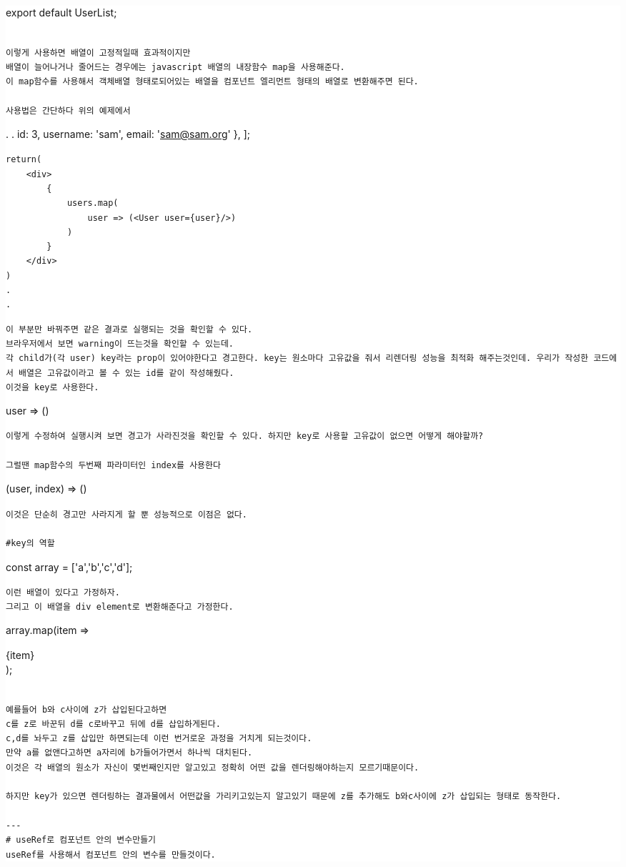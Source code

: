 export default UserList;
```

이렇게 사용하면 배열이 고정적일때 효과적이지만
배열이 늘어나거나 줄어드는 경우에는 javascript 배열의 내장함수 map을 사용해준다.
이 map함수를 사용해서 객체배열 형태로되어있는 배열을 컴포넌트 엘리먼트 형태의 배열로 변환해주면 된다.

사용법은 간단하다 위의 예제에서 
```
.
.
           id: 3,
            username: 'sam',
            email: 'sam@sam.org'
        },
    ];
    
    return(
        <div>
            {
                users.map(
                    user => (<User user={user}/>) 
                )
            }
        </div>
    )
    .
    .
```
이 부분만 바꿔주면 같은 결과로 실행되는 것을 확인할 수 있다.
브라우저에서 보면 warning이 뜨는것을 확인할 수 있는데.
각 child가(각 user) key라는 prop이 있어야한다고 경고한다. key는 원소마다 고유값을 줘서 리렌더링 성능을 최적화 해주는것인데. 우리가 작성한 코드에서 배열은 고유값이라고 볼 수 있는 id를 같이 작성해줬다.
이것을 key로 사용한다.
```
user => (<User user={user} key={user.id}/>) 
```
이렇게 수정하여 실행시켜 보면 경고가 사라진것을 확인할 수 있다. 하지만 key로 사용할 고유값이 없으면 어떻게 해야할까?

그럴땐 map함수의 두번째 파라미터인 index를 사용한다
```
(user, index) => (<User user={user} key={index}/>) 
```
이것은 단순히 경고만 사라지게 할 뿐 성능적으로 이점은 없다.

#key의 역할
```
const array = ['a','b','c','d'];
```
이런 배열이 있다고 가정하자.
그리고 이 배열을 div element로 변환해준다고 가정한다.
```
array.map(item => <div>{item}</div>);
```

예를들어 b와 c사이에 z가 삽입된다고하면
c를 z로 바꾼뒤 d를 c로바꾸고 뒤에 d를 삽입하게된다.
c,d를 놔두고 z를 삽입만 하면되는데 이런 번거로운 과정을 거치게 되는것이다.
만약 a를 없앤다고하면 a자리에 b가들어가면서 하나씩 대치된다.
이것은 각 배열의 원소가 자신이 몇번째인지만 알고있고 정확히 어떤 값을 렌더링해야하는지 모르기때문이다.

하지만 key가 있으면 렌더링하는 결과물에서 어떤값을 가리키고있는지 알고있기 때문에 z를 추가해도 b와c사이에 z가 삽입되는 형태로 동작한다.

---
# useRef로 컴포넌트 안의 변수만들기
useRef를 사용해서 컴포넌트 안의 변수를 만들것이다.
```